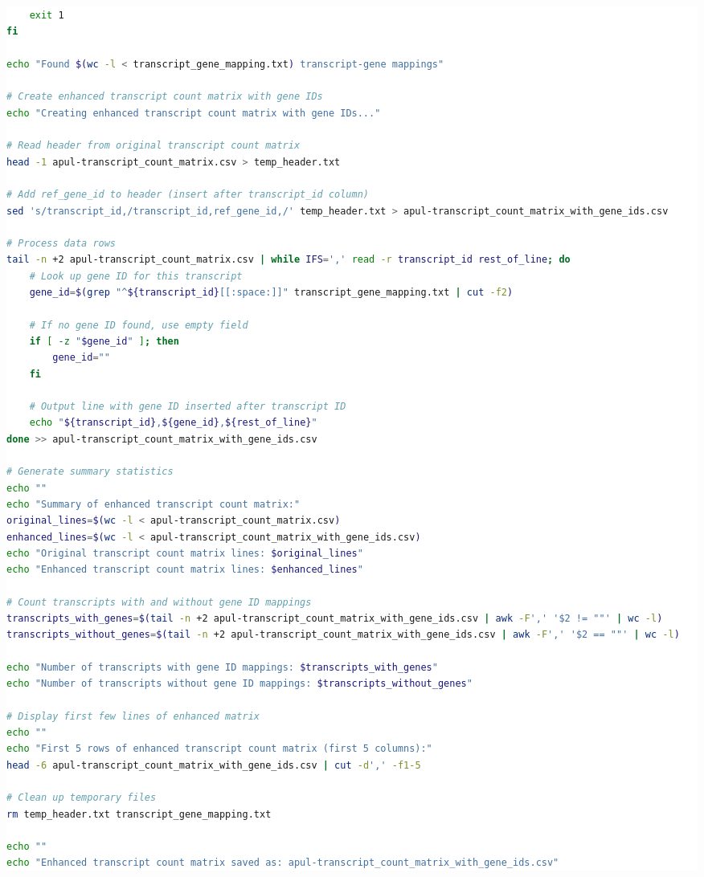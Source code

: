 ``` bash
    exit 1
fi

echo "Found $(wc -l < transcript_gene_mapping.txt) transcript-gene mappings"

# Create enhanced transcript count matrix with gene IDs
echo "Creating enhanced transcript count matrix with gene IDs..."

# Read header from original transcript count matrix
head -1 apul-transcript_count_matrix.csv > temp_header.txt

# Add ref_gene_id to header (insert after transcript_id column)
sed 's/transcript_id,/transcript_id,ref_gene_id,/' temp_header.txt > apul-transcript_count_matrix_with_gene_ids.csv

# Process data rows
tail -n +2 apul-transcript_count_matrix.csv | while IFS=',' read -r transcript_id rest_of_line; do
    # Look up gene ID for this transcript
    gene_id=$(grep "^${transcript_id}[[:space:]]" transcript_gene_mapping.txt | cut -f2)
    
    # If no gene ID found, use empty field
    if [ -z "$gene_id" ]; then
        gene_id=""
    fi
    
    # Output line with gene ID inserted after transcript ID
    echo "${transcript_id},${gene_id},${rest_of_line}"
done >> apul-transcript_count_matrix_with_gene_ids.csv

# Generate summary statistics
echo ""
echo "Summary of enhanced transcript count matrix:"
original_lines=$(wc -l < apul-transcript_count_matrix.csv)
enhanced_lines=$(wc -l < apul-transcript_count_matrix_with_gene_ids.csv)
echo "Original transcript count matrix lines: $original_lines"
echo "Enhanced transcript count matrix lines: $enhanced_lines"

# Count transcripts with and without gene ID mappings
transcripts_with_genes=$(tail -n +2 apul-transcript_count_matrix_with_gene_ids.csv | awk -F',' '$2 != ""' | wc -l)
transcripts_without_genes=$(tail -n +2 apul-transcript_count_matrix_with_gene_ids.csv | awk -F',' '$2 == ""' | wc -l)

echo "Number of transcripts with gene ID mappings: $transcripts_with_genes"
echo "Number of transcripts without gene ID mappings: $transcripts_without_genes"

# Display first few lines of enhanced matrix
echo ""
echo "First 5 rows of enhanced transcript count matrix (first 5 columns):"
head -6 apul-transcript_count_matrix_with_gene_ids.csv | cut -d',' -f1-5

# Clean up temporary files
rm temp_header.txt transcript_gene_mapping.txt

echo ""
echo "Enhanced transcript count matrix saved as: apul-transcript_count_matrix_with_gene_ids.csv"
```
